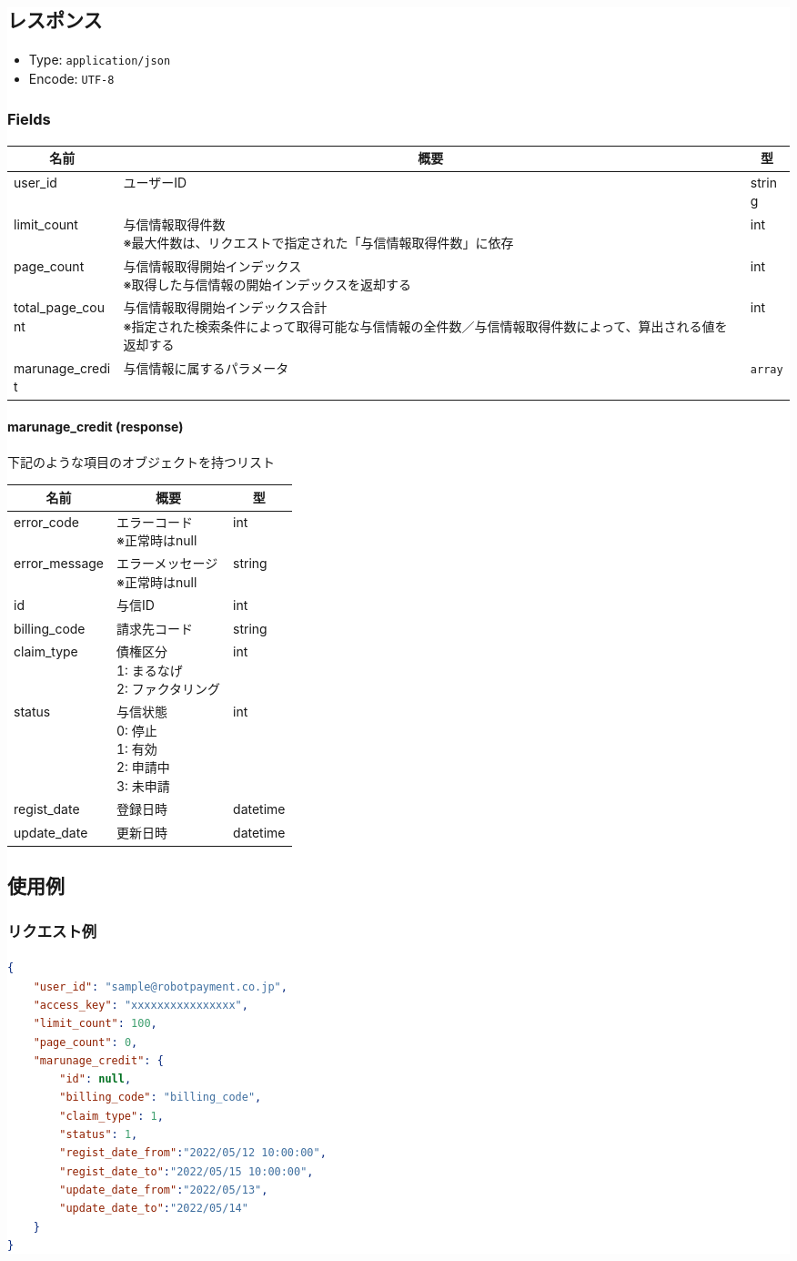 

## レスポンス

- Type: `application/json`
- Encode: `UTF-8`

### Fields

| 名前              | 概要                                                                                                              | 型      |
| ---------------- | ---------------------------------------------------------------------------------------------------------------- | ------- |
| user_id          | ユーザーID                                                                                                         | string  |
| limit_count      | 与信情報取得件数<br> ※最大件数は、リクエストで指定された「与信情報取得件数」に依存                                            | int     |
| page_count       | 与信情報取得開始インデックス<br> ※取得した与信情報の開始インデックスを返却する                                               | int     |
| total_page_count | 与信情報取得開始インデックス合計<br> ※指定された検索条件によって取得可能な与信情報の全件数／与信情報取得件数によって、算出される値を返却する | int     |
| marunage_credit  | 与信情報に属するパラメータ                                                                                        | `array` |

#### marunage_credit (response)

下記のような項目のオブジェクトを持つリスト

| 名前            | 概要                                                | 型       |
|---------------| -------------------------------------------------  | ------  |
| error_code    | エラーコード<br> ※正常時はnull                         | int      |
| error_message | エラーメッセージ<br> ※正常時はnull                      | string   |
| id            | 与信ID                                        | int      |
| billing_code  | 請求先コード                                          | string   |
| claim_type    | 債権区分<br> 1: まるなげ<br> 2: ファクタリング    | int      |
| status        | 与信状態<br> 0: 停止<br> 1: 有効<br> 2: 申請中<br> 3: 未申請    | int      |
| regist_date   | 登録日時                                             | datetime |
| update_date   | 更新日時                                             | datetime |


## 使用例

### リクエスト例

```json
{
    "user_id": "sample@robotpayment.co.jp",
    "access_key": "xxxxxxxxxxxxxxxx",
    "limit_count": 100,
    "page_count": 0,
    "marunage_credit": {
        "id": null,
        "billing_code": "billing_code",
        "claim_type": 1,
        "status": 1,
        "regist_date_from":"2022/05/12 10:00:00",
        "regist_date_to":"2022/05/15 10:00:00",
        "update_date_from":"2022/05/13",
        "update_date_to":"2022/05/14"
    }
}
```
